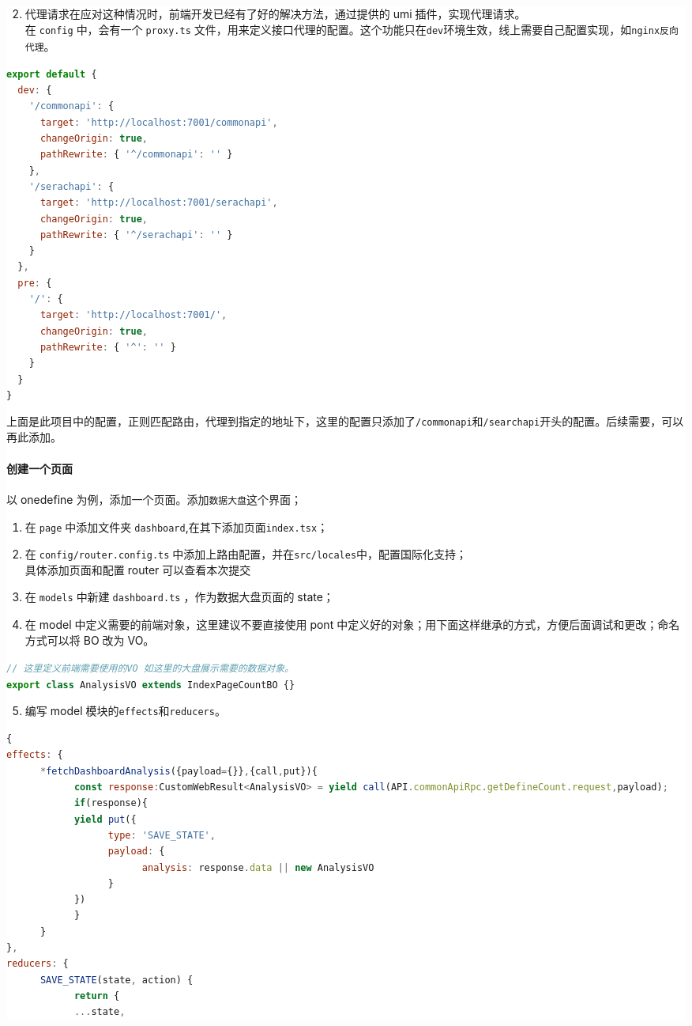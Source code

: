 2. 代理请求在应对这种情况时，前端开发已经有了好的解决方法，通过提供的 umi 插件，实现代理请求。  
   在 `config` 中，会有一个 `proxy.ts` 文件，用来定义接口代理的配置。这个功能只在`dev`环境生效，线上需要自己配置实现，如`nginx反向代理`。

```js
export default {
  dev: {
    '/commonapi': {
      target: 'http://localhost:7001/commonapi',
      changeOrigin: true,
      pathRewrite: { '^/commonapi': '' }
    },
    '/serachapi': {
      target: 'http://localhost:7001/serachapi',
      changeOrigin: true,
      pathRewrite: { '^/serachapi': '' }
    }
  },
  pre: {
    '/': {
      target: 'http://localhost:7001/',
      changeOrigin: true,
      pathRewrite: { '^': '' }
    }
  }
}
```

上面是此项目中的配置，正则匹配路由，代理到指定的地址下，这里的配置只添加了`/commonapi`和`/searchapi`开头的配置。后续需要，可以再此添加。

#### 创建一个页面

以 onedefine 为例，添加一个页面。添加`数据大盘`这个界面；

1. 在 `page` 中添加文件夹 `dashboard`,在其下添加页面`index.tsx`；

2. 在 `config/router.config.ts` 中添加上路由配置，并在`src/locales`中，配置国际化支持；  
   具体添加页面和配置 router 可以查看本次提交

3. 在 `models` 中新建 `dashboard.ts` ，作为数据大盘页面的 state；

4. 在 model 中定义需要的前端对象，这里建议不要直接使用 pont 中定义好的对象；用下面这样继承的方式，方便后面调试和更改；命名方式可以将 BO 改为 VO。

```js
// 这里定义前端需要使用的VO 如这里的大盘展示需要的数据对象。
export class AnalysisVO extends IndexPageCountBO {}
```

5. 编写 model 模块的`effects`和`reducers`。

```js
{
effects: {
      *fetchDashboardAnalysis({payload={}},{call,put}){
            const response:CustomWebResult<AnalysisVO> = yield call(API.commonApiRpc.getDefineCount.request,payload);
            if(response){
            yield put({
                  type: 'SAVE_STATE',
                  payload: {
                        analysis: response.data || new AnalysisVO
                  }
            })
            }
      }
},
reducers: {
      SAVE_STATE(state, action) {
            return {
            ...state,
```